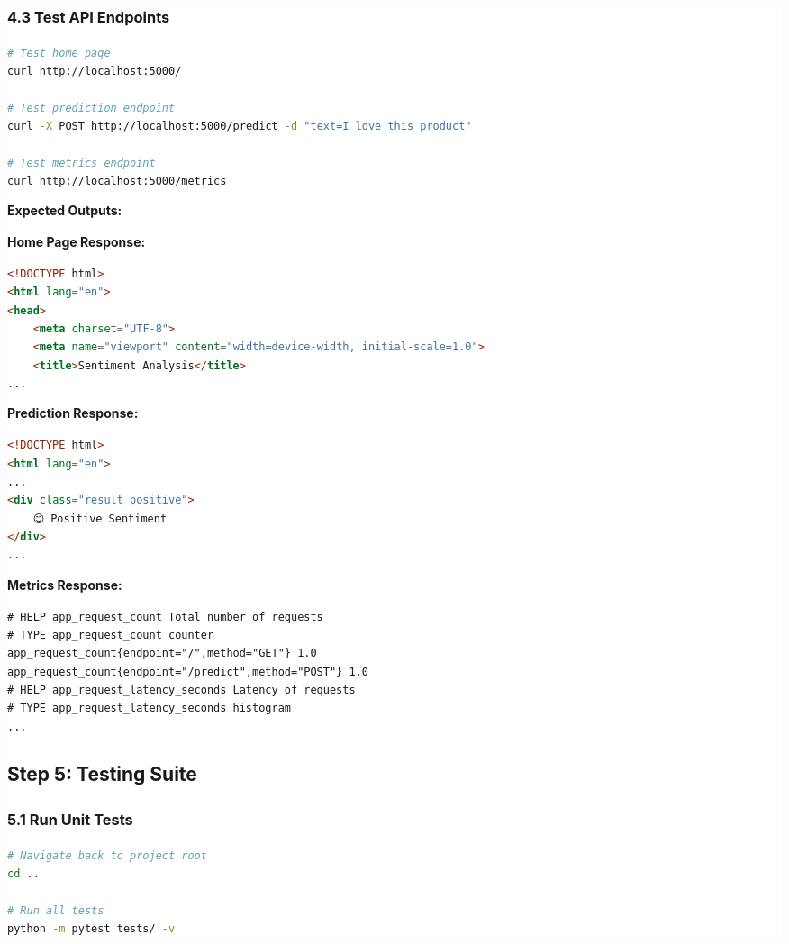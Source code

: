### 4.3 Test API Endpoints

```bash
# Test home page
curl http://localhost:5000/

# Test prediction endpoint
curl -X POST http://localhost:5000/predict -d "text=I love this product"

# Test metrics endpoint
curl http://localhost:5000/metrics
```

**Expected Outputs:**

**Home Page Response:**
```html
<!DOCTYPE html>
<html lang="en">
<head>
    <meta charset="UTF-8">
    <meta name="viewport" content="width=device-width, initial-scale=1.0">
    <title>Sentiment Analysis</title>
...
```

**Prediction Response:**
```html
<!DOCTYPE html>
<html lang="en">
...
<div class="result positive">
    😊 Positive Sentiment
</div>
...
```

**Metrics Response:**
```
# HELP app_request_count Total number of requests
# TYPE app_request_count counter
app_request_count{endpoint="/",method="GET"} 1.0
app_request_count{endpoint="/predict",method="POST"} 1.0
# HELP app_request_latency_seconds Latency of requests
# TYPE app_request_latency_seconds histogram
...
```

## Step 5: Testing Suite

### 5.1 Run Unit Tests

```bash
# Navigate back to project root
cd ..

# Run all tests
python -m pytest tests/ -v
```
